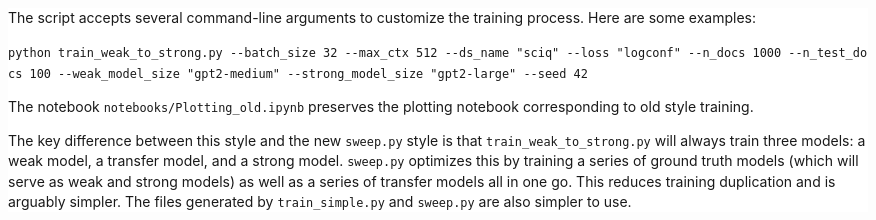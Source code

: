 The script accepts several command-line arguments to customize the training process. Here are some examples:

```
python train_weak_to_strong.py --batch_size 32 --max_ctx 512 --ds_name "sciq" --loss "logconf" --n_docs 1000 --n_test_docs 100 --weak_model_size "gpt2-medium" --strong_model_size "gpt2-large" --seed 42
```

The notebook `notebooks/Plotting_old.ipynb` preserves the plotting notebook corresponding to old style training.

The key difference between this style and the new `sweep.py` style is that `train_weak_to_strong.py` will always
train three models: a weak model, a transfer model, and a strong model. `sweep.py` optimizes this by training
a series of ground truth models (which will serve as weak and strong models) as well as a series of transfer models
all in one go. This reduces training duplication and is arguably simpler. The files generated by `train_simple.py`
and `sweep.py` are also simpler to use. 
